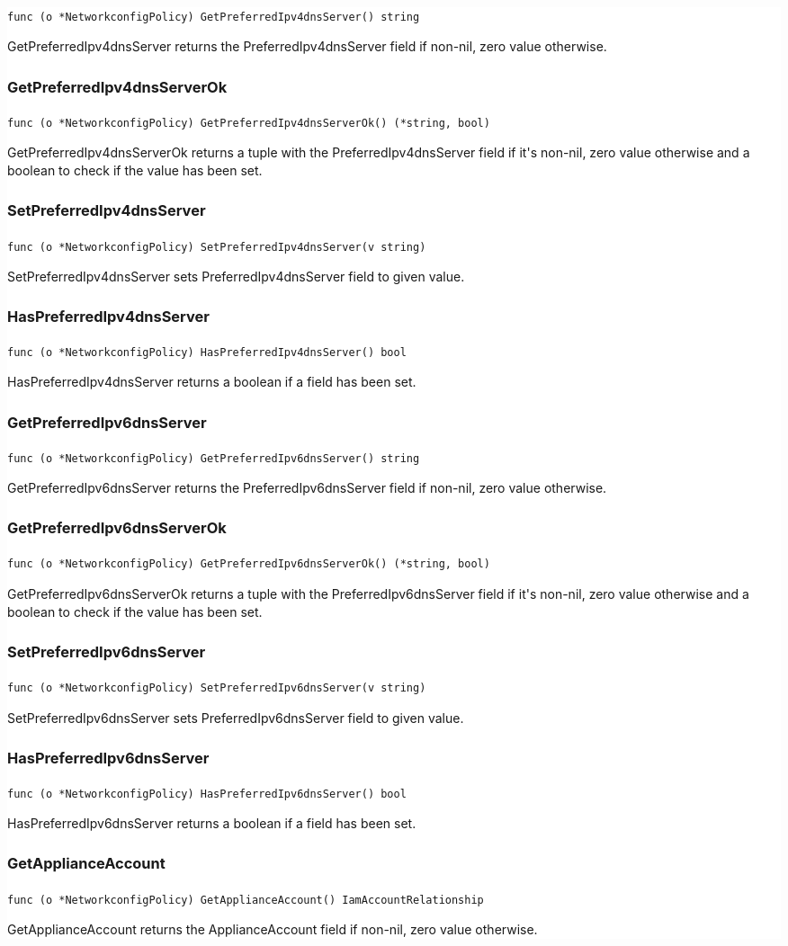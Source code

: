 `func (o *NetworkconfigPolicy) GetPreferredIpv4dnsServer() string`

GetPreferredIpv4dnsServer returns the PreferredIpv4dnsServer field if non-nil, zero value otherwise.

### GetPreferredIpv4dnsServerOk

`func (o *NetworkconfigPolicy) GetPreferredIpv4dnsServerOk() (*string, bool)`

GetPreferredIpv4dnsServerOk returns a tuple with the PreferredIpv4dnsServer field if it's non-nil, zero value otherwise
and a boolean to check if the value has been set.

### SetPreferredIpv4dnsServer

`func (o *NetworkconfigPolicy) SetPreferredIpv4dnsServer(v string)`

SetPreferredIpv4dnsServer sets PreferredIpv4dnsServer field to given value.

### HasPreferredIpv4dnsServer

`func (o *NetworkconfigPolicy) HasPreferredIpv4dnsServer() bool`

HasPreferredIpv4dnsServer returns a boolean if a field has been set.

### GetPreferredIpv6dnsServer

`func (o *NetworkconfigPolicy) GetPreferredIpv6dnsServer() string`

GetPreferredIpv6dnsServer returns the PreferredIpv6dnsServer field if non-nil, zero value otherwise.

### GetPreferredIpv6dnsServerOk

`func (o *NetworkconfigPolicy) GetPreferredIpv6dnsServerOk() (*string, bool)`

GetPreferredIpv6dnsServerOk returns a tuple with the PreferredIpv6dnsServer field if it's non-nil, zero value otherwise
and a boolean to check if the value has been set.

### SetPreferredIpv6dnsServer

`func (o *NetworkconfigPolicy) SetPreferredIpv6dnsServer(v string)`

SetPreferredIpv6dnsServer sets PreferredIpv6dnsServer field to given value.

### HasPreferredIpv6dnsServer

`func (o *NetworkconfigPolicy) HasPreferredIpv6dnsServer() bool`

HasPreferredIpv6dnsServer returns a boolean if a field has been set.

### GetApplianceAccount

`func (o *NetworkconfigPolicy) GetApplianceAccount() IamAccountRelationship`

GetApplianceAccount returns the ApplianceAccount field if non-nil, zero value otherwise.
